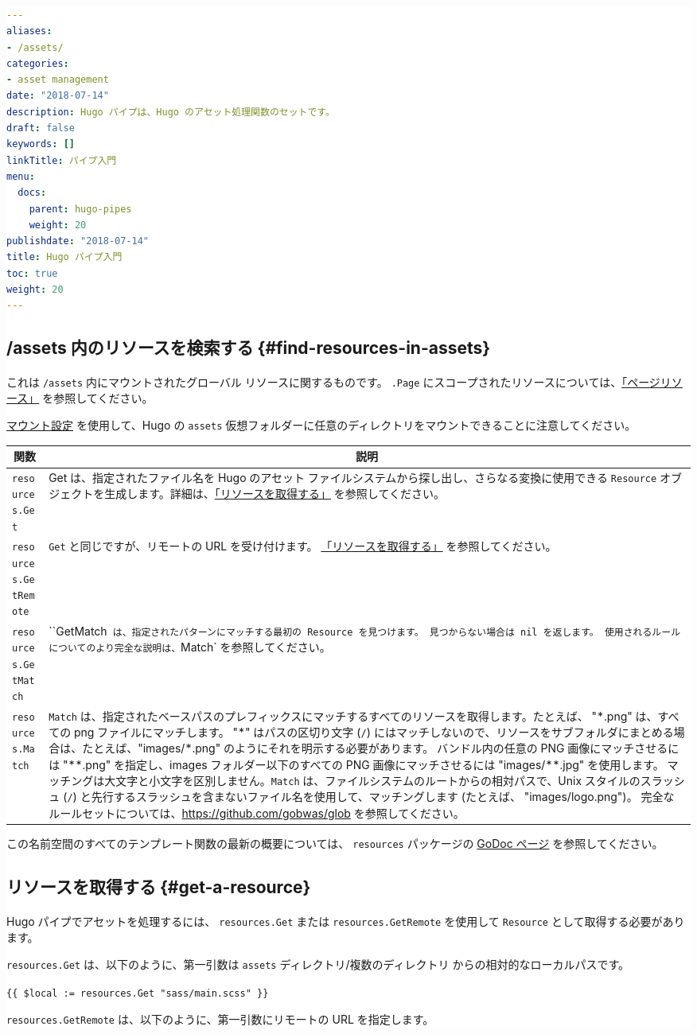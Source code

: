 ```yaml
---
aliases:
- /assets/
categories:
- asset management
date: "2018-07-14"
description: Hugo パイプは、Hugo のアセット処理関数のセットです。
draft: false
keywords: []
linkTitle: パイプ入門
menu:
  docs:
    parent: hugo-pipes
    weight: 20
publishdate: "2018-07-14"
title: Hugo パイプ入門
toc: true
weight: 20
---
```


## /assets 内のリソースを検索する {#find-resources-in-assets}

これは `/assets` 内にマウントされたグローバル リソースに関するものです。 `.Page` にスコープされたリソースについては、[「ページリソース」](/content-management/page-resources/) を参照してください。

[マウント設定](/hugo-modules/configuration/#module-configuration-mounts) を使用して、Hugo の `assets` 仮想フォルダーに任意のディレクトリをマウントできることに注意してください。

| 関数  | 説明 |
| ------------- | ------------- |
| `resources.Get`  | Get は、指定されたファイル名を Hugo のアセット ファイルシステムから探し出し、さらなる変換に使用できる `Resource` オブジェクトを生成します。詳細は、[「リソースを取得する」](#get-a-resource) を参照してください。  |
| `resources.GetRemote`  | `Get` と同じですが、リモートの URL を受け付けます。 [「リソースを取得する」](#get-a-resource) を参照してください。 |
| `resources.GetMatch`  | ``GetMatch` は、指定されたパターンにマッチする最初の Resource を見つけます。 見つからない場合は nil を返します。 使用されるルールについてのより完全な説明は、`Match` を参照してください。 |
| `resources.Match`  | `Match` は、指定されたベースパスのプレフィックスにマッチするすべてのリソースを取得します。たとえば、 "\*.png" は、すべての png ファイルにマッチします。 "\*" はパスの区切り文字 (`/`) にはマッチしないので、リソースをサブフォルダにまとめる場合は、たとえば、"images/\*.png" のようにそれを明示する必要があります。 バンドル内の任意の PNG 画像にマッチさせるには "\*\*.png" を指定し、images フォルダー以下のすべての PNG 画像にマッチさせるには "images/\*\*.jpg" を使用します。 マッチングは大文字と小文字を区別しません。`Match` は、ファイルシステムのルートからの相対パスで、Unix スタイルのスラッシュ (`/`) と先行するスラッシュを含まないファイル名を使用して、マッチングします (たとえば、 "images/logo.png")。 完全なルールセットについては、https://github.com/gobwas/glob を参照してください。 |

この名前空間のすべてのテンプレート関数の最新の概要については、 `resources` パッケージの [GoDoc ページ](https://pkg.go.dev/github.com/gohugoio/hugo@v0.93.1/tpl/resources) を参照してください。

## リソースを取得する {#get-a-resource}

Hugo パイプでアセットを処理するには、 `resources.Get` または `resources.GetRemote` を使用して `Resource` として取得する必要があります。

`resources.Get` は、以下のように、第一引数は `assets` ディレクトリ/複数のディレクトリ からの相対的なローカルパスです。

```go-html-template
{{ $local := resources.Get "sass/main.scss" }}
```

`resources.GetRemote` は、以下のように、第一引数にリモートの URL を指定します。
